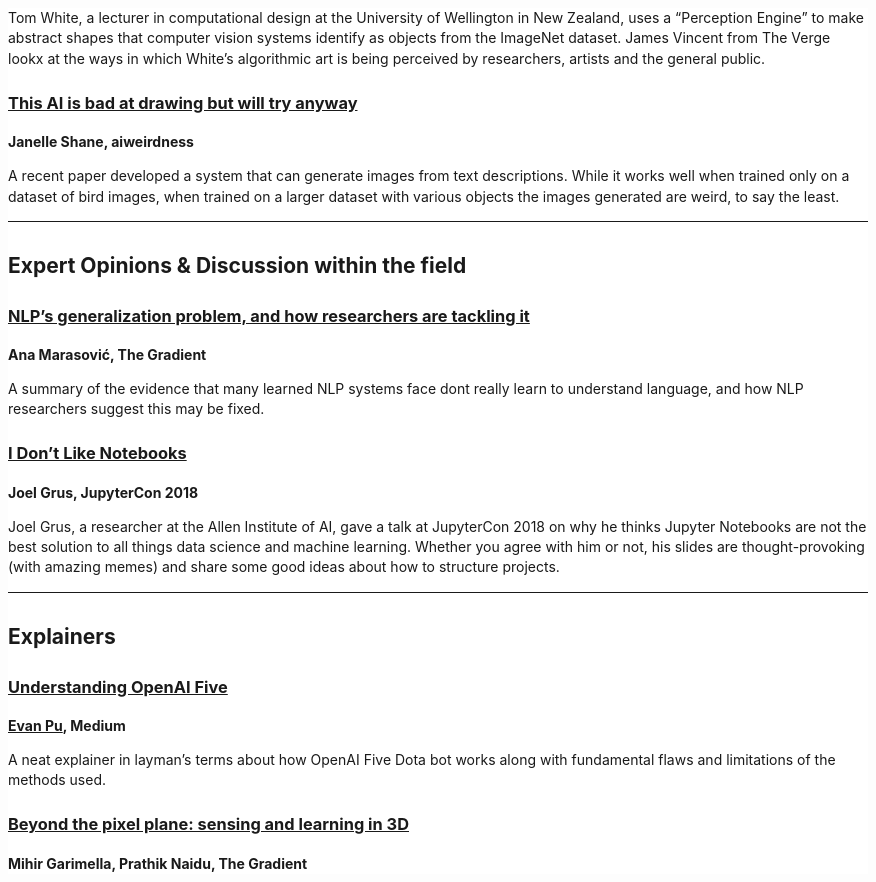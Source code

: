 Tom White, a lecturer in computational design at the University of Wellington in New Zealand, uses a “Perception Engine” to make abstract shapes that computer vision systems identify as objects from the ImageNet dataset. James Vincent from The Verge lookx at the ways in which White’s algorithmic art is being perceived by researchers, artists and the general public. 

###  [This AI is bad at drawing but will try anyway](http://aiweirdness.com/post/177091486527/this-ai-is-bad-at-drawing-but-will-try-anyways/amp)
**Janelle Shane, aiweirdness**

A recent paper developed a system that can generate images from text descriptions. While it works well when trained only on a dataset of bird images, when trained on a larger dataset with various objects the images generated are weird, to say the least. 

<hr>

## Expert Opinions & Discussion within the field

###  [NLP’s generalization problem, and how researchers are tackling it](https://thegradient.pub/frontiers-of-generalization-in-natural-language-processing/)
**Ana Marasović, The Gradient**

A summary of the evidence that many learned NLP systems face dont really learn to understand language, and how NLP researchers suggest this may be fixed.

###  [I Don’t Like Notebooks](https://docs.google.com/presentation/d/1n2RlMdmv1p25Xy5thJUhkKGvjtV-dkAIsUXP-AL4ffI/preview?slide=id.g362da58057_0_1)
**Joel Grus, JupyterCon 2018**

Joel Grus, a researcher at the Allen Institute of AI, gave a talk at JupyterCon 2018 on why he thinks Jupyter Notebooks are not the best solution to all things data science and machine learning. Whether you agree with him or not, his slides are thought-provoking (with amazing memes) and share some good ideas about how to structure projects. 

<hr>

## Explainers

###  [Understanding OpenAI Five](https://medium.com/@evanthebouncy/understanding-openai-five-16f8d177a957)
**[Evan Pu](https://medium.com/@evanthebouncy), Medium**

A neat explainer in layman’s terms about how OpenAI Five Dota bot works along with fundamental flaws and limitations of the methods used. 

###  [Beyond the pixel plane: sensing and learning in 3D](https://thegradient.pub/beyond-the-pixel-plane-sensing-and-learning-in-3d/)
**Mihir Garimella, Prathik Naidu, The Gradient**
